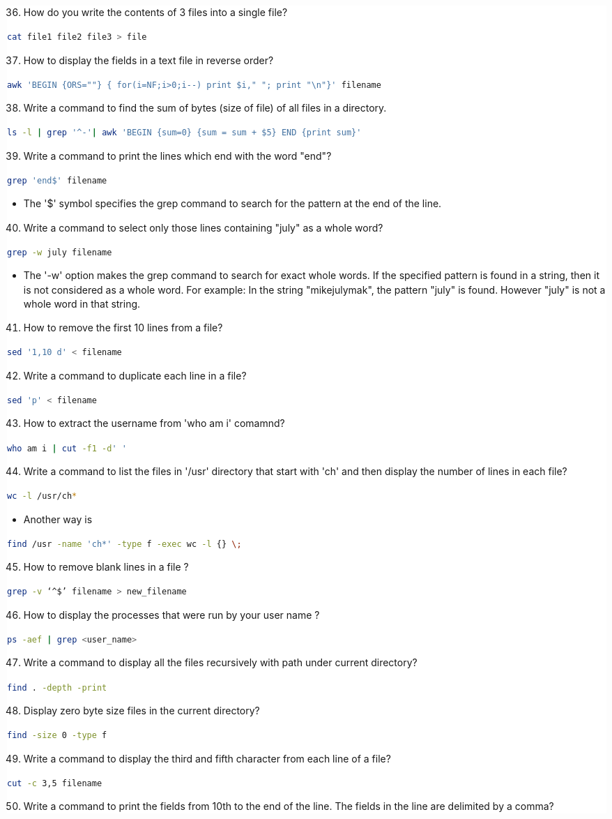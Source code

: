 36. How do you write the contents of 3 files into a single file?
```bash
cat file1 file2 file3 > file
```
37. How to display the fields in a text file in reverse order?
```bash
awk 'BEGIN {ORS=""} { for(i=NF;i>0;i--) print $i," "; print "\n"}' filename
```
38. Write a command to find the sum of bytes (size of file) of all files in a directory.
```bash
ls -l | grep '^-'| awk 'BEGIN {sum=0} {sum = sum + $5} END {print sum}'
```
39. Write a command to print the lines which end with the word "end"?
```bash
grep 'end$' filename
```
-   The '$' symbol specifies the grep command to search for the pattern at the end of the line.

40. Write a command to select only those lines containing "july" as a whole word?
```bash
grep -w july filename
```
-   The '-w' option makes the grep command to search for exact whole words. If the specified pattern is found in a 
string, then it is not considered as a whole word. For example: In the string "mikejulymak", the pattern "july" is found. However "july" is not a whole word in that string.

41. How to remove the first 10 lines from a file?
```bash
sed '1,10 d' < filename
```
42. Write a command to duplicate each line in a file?
```bash
sed 'p' < filename
```
43. How to extract the username from 'who am i' comamnd?
```bash
who am i | cut -f1 -d' '
```
44. Write a command to list the files in '/usr' directory that start with 'ch' and then display the number of lines in each file?
```bash
wc -l /usr/ch*
```
-   Another way is
```bash
find /usr -name 'ch*' -type f -exec wc -l {} \;
```
45. How to remove blank lines in a file ?
```bash
grep -v ‘^$’ filename > new_filename
```
46. How to display the processes that were run by your user name ?
```bash
ps -aef | grep <user_name>
```
47. Write a command to display all the files recursively with path under current directory?
```bash
find . -depth -print
```
48. Display zero byte size files in the current directory?
```bash
find -size 0 -type f
```
49. Write a command to display the third and fifth character from each line of a file?
```bash
cut -c 3,5 filename
```
50. Write a command to print the fields from 10th to the end of the line. The fields in the line are delimited by a comma?
```bash
```